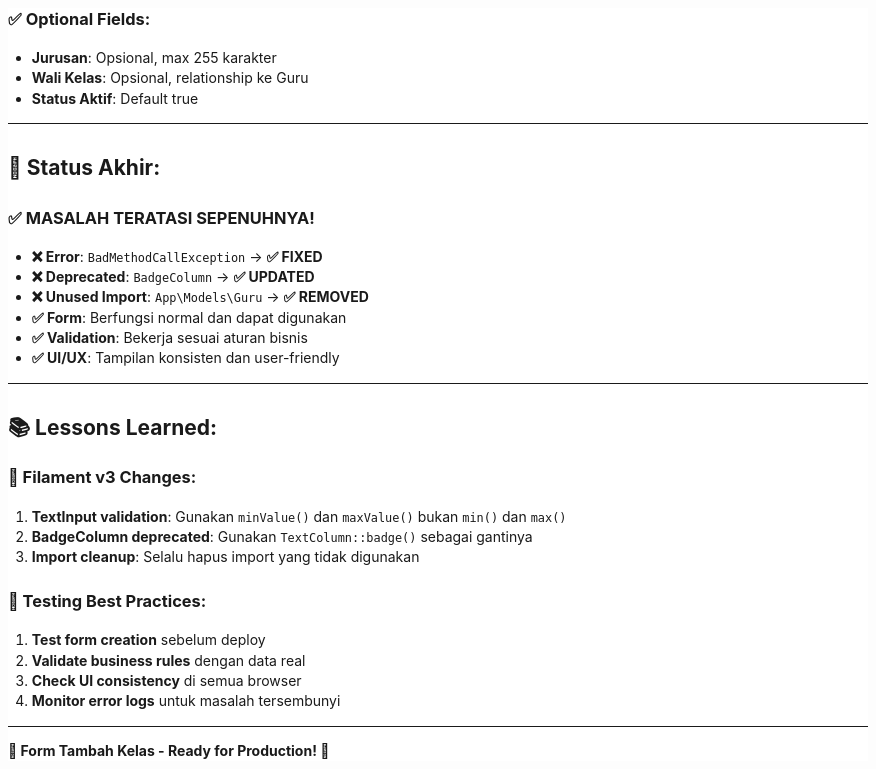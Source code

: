 ### **✅ Optional Fields:**
- **Jurusan**: Opsional, max 255 karakter
- **Wali Kelas**: Opsional, relationship ke Guru
- **Status Aktif**: Default true

---

## 🚀 **Status Akhir:**

### **✅ MASALAH TERATASI SEPENUHNYA!**

- **❌ Error**: `BadMethodCallException` → **✅ FIXED**
- **❌ Deprecated**: `BadgeColumn` → **✅ UPDATED**
- **❌ Unused Import**: `App\Models\Guru` → **✅ REMOVED**
- **✅ Form**: Berfungsi normal dan dapat digunakan
- **✅ Validation**: Bekerja sesuai aturan bisnis
- **✅ UI/UX**: Tampilan konsisten dan user-friendly

---

## 📚 **Lessons Learned:**

### **🔧 Filament v3 Changes:**
1. **TextInput validation**: Gunakan `minValue()` dan `maxValue()` bukan `min()` dan `max()`
2. **BadgeColumn deprecated**: Gunakan `TextColumn::badge()` sebagai gantinya
3. **Import cleanup**: Selalu hapus import yang tidak digunakan

### **🧪 Testing Best Practices:**
1. **Test form creation** sebelum deploy
2. **Validate business rules** dengan data real
3. **Check UI consistency** di semua browser
4. **Monitor error logs** untuk masalah tersembunyi

---

**🎉 Form Tambah Kelas - Ready for Production! 🎉**
